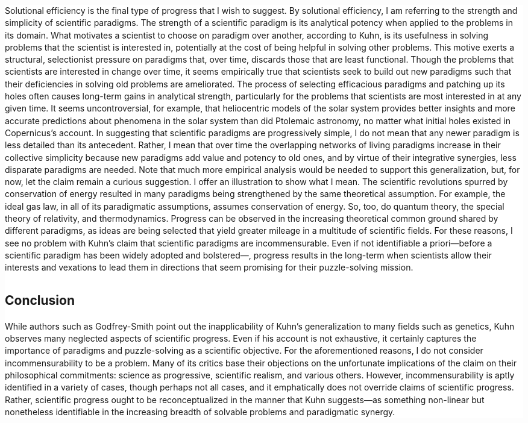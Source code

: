 Solutional efficiency is the final type of progress that I wish to suggest. By solutional efficiency, I am referring to the strength and simplicity of scientific paradigms. The strength of a scientific paradigm is its analytical potency when applied to the problems in its domain. What motivates a scientist to choose on paradigm over another, according to Kuhn, is its usefulness in solving problems that the scientist is interested in, potentially at the cost of being helpful in solving other problems. This motive exerts a structural, selectionist pressure on paradigms that, over time, discards those that are least functional. Though the problems that scientists are interested in change over time, it seems empirically true that scientists seek to build out new paradigms such that their deficiencies in solving old problems are ameliorated. The process of selecting efficacious paradigms and patching up its holes often causes long-term gains in analytical strength, particularly for the problems that scientists are most interested in at any given time. It seems uncontroversial, for example, that heliocentric models of the solar system provides better insights and more accurate predictions about phenomena in the solar system than did Ptolemaic astronomy, no matter what initial holes existed in Copernicus’s account. In suggesting that scientific paradigms are progressively simple, I do not mean that any newer paradigm is less detailed than its antecedent. Rather, I mean that over time the overlapping networks of living paradigms increase in their collective simplicity because new paradigms add value and potency to old ones, and by virtue of their integrative synergies, less disparate paradigms are needed. Note that much more empirical analysis would be needed to support this generalization, but, for now, let the claim remain a curious suggestion. I offer an illustration to show what I mean. The scientific revolutions spurred by conservation of energy resulted in many paradigms being strengthened by the same theoretical assumption. For example, the ideal gas law, in all of its paradigmatic assumptions, assumes conservation of energy. So, too, do quantum theory, the special theory of relativity, and thermodynamics. Progress can be observed in the increasing theoretical common ground shared by different paradigms, as ideas are being selected that yield greater mileage in a multitude of scientific fields. For these reasons, I see no problem with Kuhn’s claim that scientific paradigms are incommensurable. Even if not identifiable a priori—before a scientific paradigm has been widely adopted and bolstered—, progress results in the long-term when scientists allow their interests and vexations to lead them in directions that seem promising for their puzzle-solving mission. 

## Conclusion 

While authors such as Godfrey-Smith point out the inapplicability of Kuhn’s generalization to many fields such as genetics, Kuhn observes many neglected aspects of scientific progress. Even if his account is not exhaustive, it certainly captures the importance of paradigms and puzzle-solving as a scientific objective. For the aforementioned reasons, I do not consider incommensurability to be a problem. Many of its critics base their objections on the unfortunate implications of the claim on their philosophical commitments: science as progressive, scientific realism, and various others. However, incommensurability is aptly identified in a variety of cases, though perhaps not all cases, and it emphatically does not override claims of scientific progress. Rather, scientific progress ought to be reconceptualized in the manner that Kuhn suggests—as something non-linear but nonetheless identifiable in the increasing breadth of solvable problems and paradigmatic synergy.  